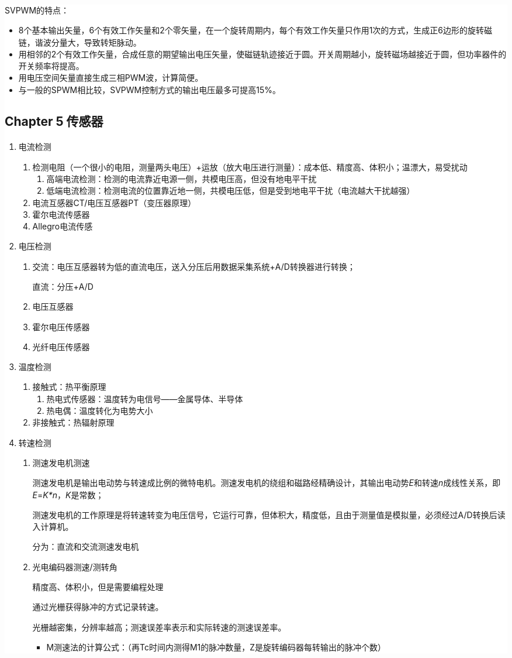 

SVPWM的特点：

* 8个基本输出矢量，6个有效工作矢量和2个零矢量，在一个旋转周期内，每个有效工作矢量只作用1次的方式，生成正6边形的旋转磁链，谐波分量大，导致转矩脉动。
* 用相邻的2个有效工作矢量，合成任意的期望输出电压矢量，使磁链轨迹接近于圆。开关周期越小，旋转磁场越接近于圆，但功率器件的开关频率将提高。
* 用电压空间矢量直接生成三相PWM波，计算简便。
* 与一般的SPWM相比较，SVPWM控制方式的输出电压最多可提高15%。



## Chapter 5  传感器



1. 电流检测

   1. 检测电阻（一个很小的电阻，测量两头电压）+运放（放大电压进行测量）：成本低、精度高、体积小；温漂大，易受扰动
      1. 高端电流检测：检测的电流靠近电源一侧，共模电压高，但没有地电平干扰
      2. 低端电流检测：检测电流的位置靠近地一侧，共模电压低，但是受到地电平干扰（电流越大干扰越强）
   2. 电流互感器CT/电压互感器PT（变压器原理）
   3. 霍尔电流传感器
   4. Allegro电流传感

2. 电压检测

   1. 交流：电压互感器转为低的直流电压，送入分压后用数据采集系统+A/D转换器进行转换；

      直流：分压+A/D

   2. 电压互感器

   3. 霍尔电压传感器

   4. 光纤电压传感器

3. 温度检测

   1. 接触式：热平衡原理
      1. 热电式传感器：温度转为电信号——金属导体、半导体
      2. 热电偶：温度转化为电势大小
   2. 非接触式：热辐射原理

4. 转速检测

   1. 测速发电机测速

      测速发电机是输出电动势与转速成比例的微特电机。测速发电机的绕组和磁路经精确设计，其输出电动势*E*和转速*n*成线性关系，即*E*=*K\*n*，*K*是常数；

      测速发电机的工作原理是将转速转变为电压信号，它运行可靠，但体积大，精度低，且由于测量值是模拟量，必须经过A/D转换后读入计算机。

      分为：直流和交流测速发电机

   2. 光电编码器测速/测转角

      精度高、体积小，但是需要编程处理

      通过光栅获得脉冲的方式记录转速。

      光栅越密集，分辨率越高；测速误差率表示和实际转速的测速误差率。

      * M测速法的计算公式：（再Tc时间内测得M1的脉冲数量，Z是旋转编码器每转输出的脉冲个数）
